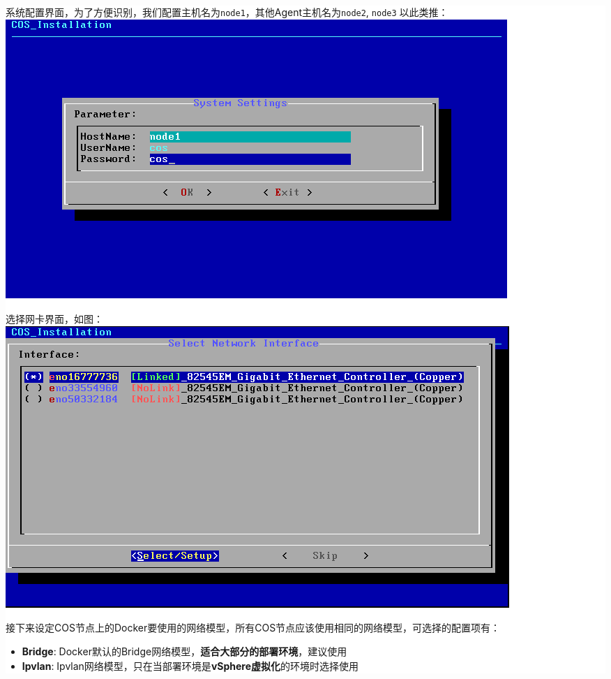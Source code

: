 系统配置界面，为了方便识别，我们配置主机名为`node1`，其他Agent主机名为`node2`, `node3` 以此类推：  
[![启动引导](../pics/022.png)](../pics/022.png)

选择网卡界面，如图：  
[![启动引导](../pics/023.png)](../pics/023.png)

接下来设定COS节点上的Docker要使用的网络模型，所有COS节点应该使用相同的网络模型，可选择的配置项有：  

  - **Bridge**:    Docker默认的Bridge网络模型，**适合大部分的部署环境**，建议使用  
  - **Ipvlan**:    Ipvlan网络模型，只在当部署环境是**vSphere虚拟化**的环境时选择使用  
